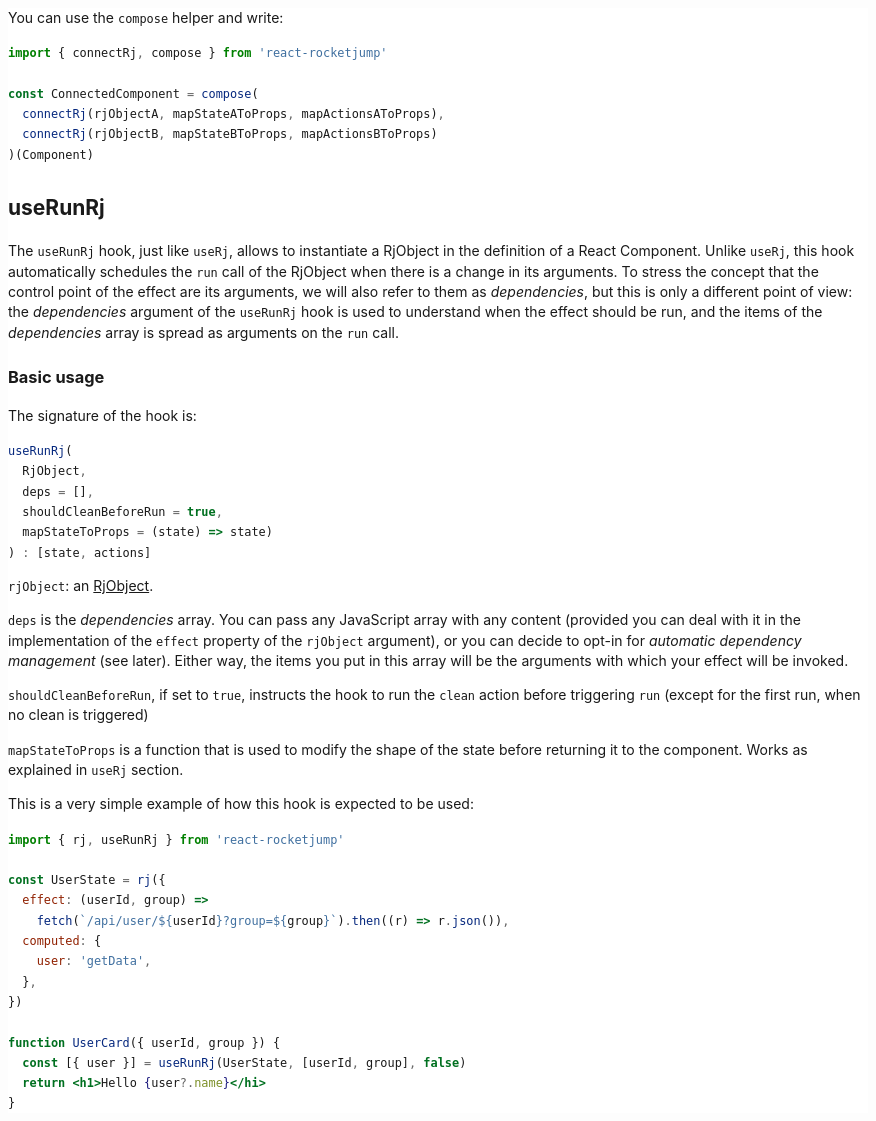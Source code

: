 You can use the `compose` helper and write:

```js
import { connectRj, compose } from 'react-rocketjump'

const ConnectedComponent = compose(
  connectRj(rjObjectA, mapStateAToProps, mapActionsAToProps),
  connectRj(rjObjectB, mapStateBToProps, mapActionsBToProps)
)(Component)
```

## useRunRj

The `useRunRj` hook, just like `useRj`, allows to instantiate a RjObject in the definition of a React Component. Unlike `useRj`, this hook automatically schedules the `run` call of the RjObject when there is a change in its arguments. To stress the concept that the control point of the effect are its arguments, we will also refer to them as _dependencies_, but this is only a different point of view: the _dependencies_ argument of the `useRunRj` hook is used to understand when the effect should be run, and the items of the _dependencies_ array is spread as arguments on the `run` call.

### Basic usage

The signature of the hook is:

```js
useRunRj(
  RjObject,
  deps = [],
  shouldCleanBeforeRun = true,
  mapStateToProps = (state) => state)
) : [state, actions]
```

`rjObject`: an [RjObject](rj_object.md).

`deps` is the _dependencies_ array. You can pass any JavaScript array with any content (provided you can deal with it in the implementation of the `effect` property of the `rjObject` argument), or you can decide to opt-in for _automatic dependency management_ (see later). Either way, the items you put in this array will be the arguments with which your effect will be invoked.

`shouldCleanBeforeRun`, if set to `true`, instructs the hook to run the `clean` action before triggering `run` (except for the first run, when no clean is triggered)

`mapStateToProps` is a function that is used to modify the shape of the state before returning it to the component.
Works as explained in `useRj` section.

This is a very simple example of how this hook is expected to be used:

```jsx
import { rj, useRunRj } from 'react-rocketjump'

const UserState = rj({
  effect: (userId, group) =>
    fetch(`/api/user/${userId}?group=${group}`).then((r) => r.json()),
  computed: {
    user: 'getData',
  },
})

function UserCard({ userId, group }) {
  const [{ user }] = useRunRj(UserState, [userId, group], false)
  return <h1>Hello {user?.name}</hi>
}
```
